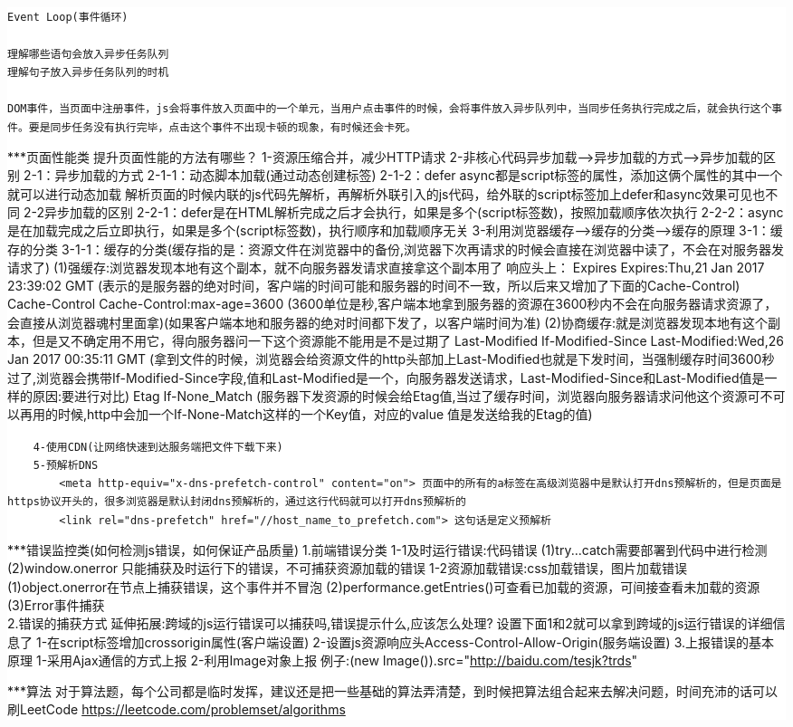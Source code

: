     Event Loop(事件循环)
    
    理解哪些语句会放入异步任务队列
    理解句子放入异步任务队列的时机

    DOM事件，当页面中注册事件，js会将事件放入页面中的一个单元，当用户点击事件的时候，会将事件放入异步队列中，当同步任务执行完成之后，就会执行这个事件。要是同步任务没有执行完毕，点击这个事件不出现卡顿的现象，有时候还会卡死。

***页面性能类
    提升页面性能的方法有哪些？
        1-资源压缩合并，减少HTTP请求
        2-非核心代码异步加载-->异步加载的方式-->异步加载的区别
                    2-1：异步加载的方式
                            2-1-1：动态脚本加载(通过动态创建标签)
                            2-1-2：defer async都是script标签的属性，添加这俩个属性的其中一个就可以进行动态加载
                                解析页面的时候内联的js代码先解析，再解析外联引入的js代码，给外联的script标签加上defer和async效果可见也不同
                    2-2异步加载的区别
                            2-2-1：defer是在HTML解析完成之后才会执行，如果是多个(script标签数)，按照加载顺序依次执行
                            2-2-2：async是在加载完成之后立即执行，如果是多个(script标签数)，执行顺序和加载顺序无关
        3-利用浏览器缓存-->缓存的分类-->缓存的原理
                    3-1：缓存的分类
                        3-1-1：缓存的分类(缓存指的是：资源文件在浏览器中的备份,浏览器下次再请求的时候会直接在浏览器中读了，不会在对服务器发请求了)
                                (1)强缓存:浏览器发现本地有这个副本，就不向服务器发请求直接拿这个副本用了
                                响应头上：
                                Expires Expires:Thu,21 Jan 2017 23:39:02 GMT (表示的是服务器的绝对时间，客户端的时间可能和服务器的时间不一致，所以后来又增加了下面的Cache-Control)
                                Cache-Control Cache-Control:max-age=3600 (3600单位是秒,客户端本地拿到服务器的资源在3600秒内不会在向服务器请求资源了，会直接从浏览器魂村里面拿)(如果客户端本地和服务器的绝对时间都下发了，以客户端时间为准)
                                (2)协商缓存:就是浏览器发现本地有这个副本，但是又不确定用不用它，得向服务器问一下这个资源能不能用是不是过期了
                                Last-Modified If-Modified-Since Last-Modified:Wed,26 Jan 2017 00:35:11 GMT (拿到文件的时候，浏览器会给资源文件的http头部加上Last-Modified也就是下发时间，当强制缓存时间3600秒过了,浏览器会携带If-Modified-Since字段,值和Last-Modified是一个，向服务器发送请求，Last-Modified-Since和Last-Modified值是一样的原因:要进行对比)
                                Etag If-None_Match (服务器下发资源的时候会给Etag值,当过了缓存时间，浏览器向服务器请求问他这个资源可不可以再用的时候,http中会加一个If-None-Match这样的一个Key值，对应的value
                                值是发送给我的Etag的值)

        4-使用CDN(让网络快速到达服务端把文件下载下来)
        5-预解析DNS  
            <meta http-equiv="x-dns-prefetch-control" content="on"> 页面中的所有的a标签在高级浏览器中是默认打开dns预解析的，但是页面是https协议开头的，很多浏览器是默认封闭dns预解析的，通过这行代码就可以打开dns预解析的
            <link rel="dns-prefetch" href="//host_name_to_prefetch.com"> 这句话是定义预解析

***错误监控类(如何检测js错误，如何保证产品质量)
    1.前端错误分类
        1-1及时运行错误:代码错误
            (1)try...catch需要部署到代码中进行检测
            (2)window.onerror 只能捕获及时运行下的错误，不可捕获资源加载的错误
        1-2资源加载错误:css加载错误，图片加载错误
            (1)object.onerror在节点上捕获错误，这个事件并不冒泡
            (2)performance.getEntries()可查看已加载的资源，可间接查看未加载的资源
            (3)Error事件捕获        
    2.错误的捕获方式
        延伸拓展:跨域的js运行错误可以捕获吗,错误提示什么,应该怎么处理?
            设置下面1和2就可以拿到跨域的js运行错误的详细信息了
            1-在script标签增加crossorigin属性(客户端设置)
            2-设置js资源响应头Access-Control-Allow-Origin(服务端设置) 
    3.上报错误的基本原理
        1-采用Ajax通信的方式上报
        2-利用Image对象上报 
            例子:(new Image()).src="http://baidu.com/tesjk?trds"
         

***算法
    对于算法题，每个公司都是临时发挥，建议还是把一些基础的算法弄清楚，到时候把算法组合起来去解决问题，时间充沛的话可以刷LeetCode  https://leetcode.com/problemset/algorithms


